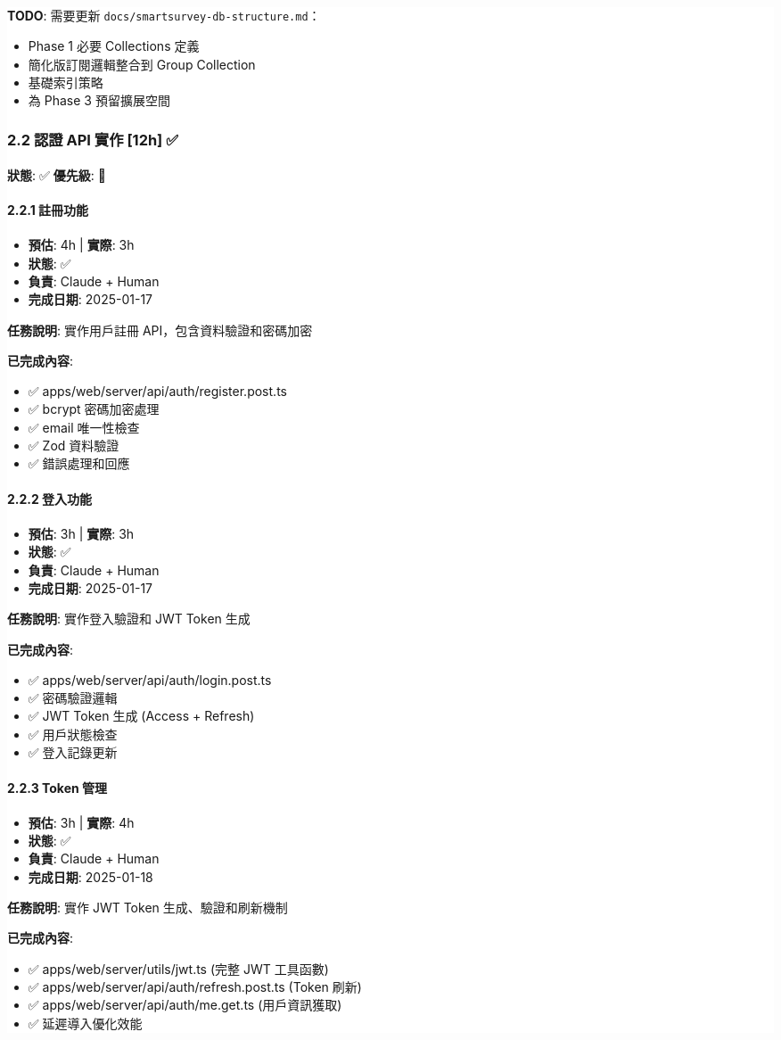 **TODO**: 需要更新 `docs/smartsurvey-db-structure.md`：

- Phase 1 必要 Collections 定義
- 簡化版訂閱邏輯整合到 Group Collection
- 基礎索引策略
- 為 Phase 3 預留擴展空間

### 2.2 認證 API 實作 [12h] ✅

**狀態**: ✅ **優先級**: 🔴

#### 2.2.1 註冊功能

- **預估**: 4h | **實際**: 3h
- **狀態**: ✅
- **負責**: Claude + Human
- **完成日期**: 2025-01-17

**任務說明**: 實作用戶註冊 API，包含資料驗證和密碼加密

**已完成內容**:

- ✅ apps/web/server/api/auth/register.post.ts
- ✅ bcrypt 密碼加密處理
- ✅ email 唯一性檢查
- ✅ Zod 資料驗證
- ✅ 錯誤處理和回應

#### 2.2.2 登入功能

- **預估**: 3h | **實際**: 3h
- **狀態**: ✅
- **負責**: Claude + Human
- **完成日期**: 2025-01-17

**任務說明**: 實作登入驗證和 JWT Token 生成

**已完成內容**:

- ✅ apps/web/server/api/auth/login.post.ts
- ✅ 密碼驗證邏輯
- ✅ JWT Token 生成 (Access + Refresh)
- ✅ 用戶狀態檢查
- ✅ 登入記錄更新

#### 2.2.3 Token 管理

- **預估**: 3h | **實際**: 4h
- **狀態**: ✅
- **負責**: Claude + Human
- **完成日期**: 2025-01-18

**任務說明**: 實作 JWT Token 生成、驗證和刷新機制

**已完成內容**:

- ✅ apps/web/server/utils/jwt.ts (完整 JWT 工具函數)
- ✅ apps/web/server/api/auth/refresh.post.ts (Token 刷新)
- ✅ apps/web/server/api/auth/me.get.ts (用戶資訊獲取)
- ✅ 延遲導入優化效能
